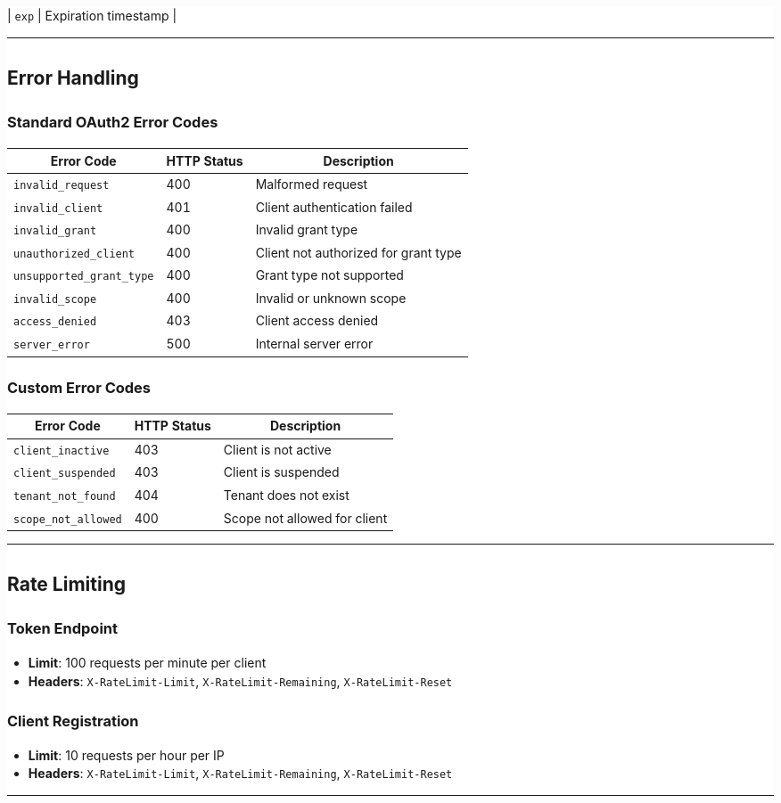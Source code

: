 | `exp` | Expiration timestamp |

---

## Error Handling

### Standard OAuth2 Error Codes

| Error Code | HTTP Status | Description |
|------------|-------------|-------------|
| `invalid_request` | 400 | Malformed request |
| `invalid_client` | 401 | Client authentication failed |
| `invalid_grant` | 400 | Invalid grant type |
| `unauthorized_client` | 400 | Client not authorized for grant type |
| `unsupported_grant_type` | 400 | Grant type not supported |
| `invalid_scope` | 400 | Invalid or unknown scope |
| `access_denied` | 403 | Client access denied |
| `server_error` | 500 | Internal server error |

### Custom Error Codes

| Error Code | HTTP Status | Description |
|------------|-------------|-------------|
| `client_inactive` | 403 | Client is not active |
| `client_suspended` | 403 | Client is suspended |
| `tenant_not_found` | 404 | Tenant does not exist |
| `scope_not_allowed` | 400 | Scope not allowed for client |

---

## Rate Limiting

### Token Endpoint
- **Limit**: 100 requests per minute per client
- **Headers**: `X-RateLimit-Limit`, `X-RateLimit-Remaining`, `X-RateLimit-Reset`

### Client Registration
- **Limit**: 10 requests per hour per IP
- **Headers**: `X-RateLimit-Limit`, `X-RateLimit-Remaining`, `X-RateLimit-Reset`

---
